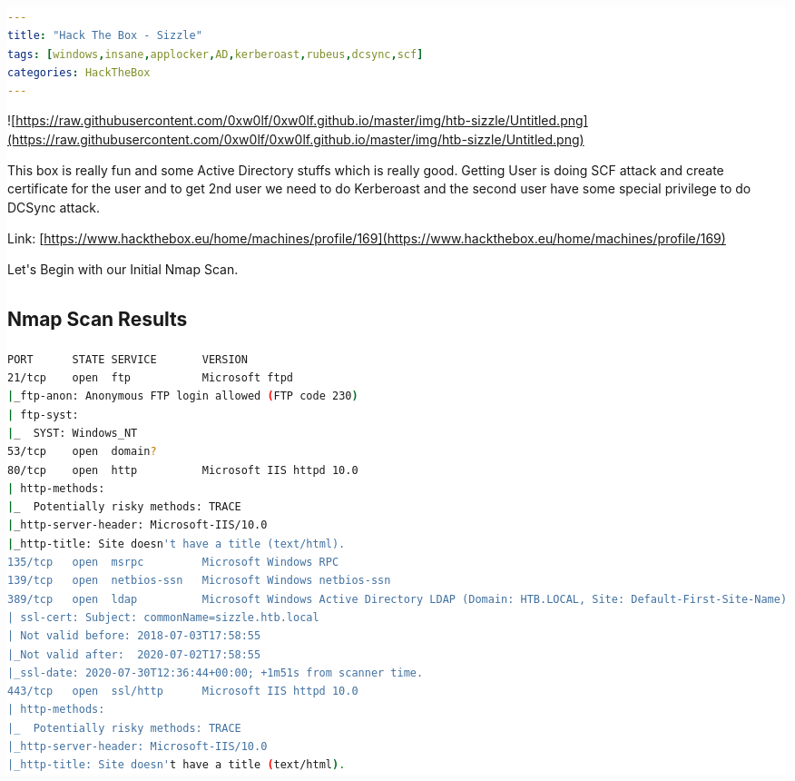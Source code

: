 ```yaml
---
title: "Hack The Box - Sizzle"
tags: [windows,insane,applocker,AD,kerberoast,rubeus,dcsync,scf]
categories: HackTheBox
---
```


![https://raw.githubusercontent.com/0xw0lf/0xw0lf.github.io/master/img/htb-sizzle/Untitled.png](https://raw.githubusercontent.com/0xw0lf/0xw0lf.github.io/master/img/htb-sizzle/Untitled.png)

This box is really fun and some Active Directory stuffs which is really good. Getting User is doing SCF attack and create certificate for the user and to get 2nd user we need to do Kerberoast and the second user have some special privilege to do DCSync attack.

Link: [https://www.hackthebox.eu/home/machines/profile/169](https://www.hackthebox.eu/home/machines/profile/169)

Let's Begin with our Initial Nmap Scan.

## Nmap Scan Results

```bash
PORT      STATE SERVICE       VERSION
21/tcp    open  ftp           Microsoft ftpd
|_ftp-anon: Anonymous FTP login allowed (FTP code 230)
| ftp-syst: 
|_  SYST: Windows_NT
53/tcp    open  domain?
80/tcp    open  http          Microsoft IIS httpd 10.0
| http-methods: 
|_  Potentially risky methods: TRACE
|_http-server-header: Microsoft-IIS/10.0
|_http-title: Site doesn't have a title (text/html).
135/tcp   open  msrpc         Microsoft Windows RPC
139/tcp   open  netbios-ssn   Microsoft Windows netbios-ssn
389/tcp   open  ldap          Microsoft Windows Active Directory LDAP (Domain: HTB.LOCAL, Site: Default-First-Site-Name)
| ssl-cert: Subject: commonName=sizzle.htb.local
| Not valid before: 2018-07-03T17:58:55
|_Not valid after:  2020-07-02T17:58:55
|_ssl-date: 2020-07-30T12:36:44+00:00; +1m51s from scanner time.
443/tcp   open  ssl/http      Microsoft IIS httpd 10.0
| http-methods: 
|_  Potentially risky methods: TRACE
|_http-server-header: Microsoft-IIS/10.0
|_http-title: Site doesn't have a title (text/html).
```